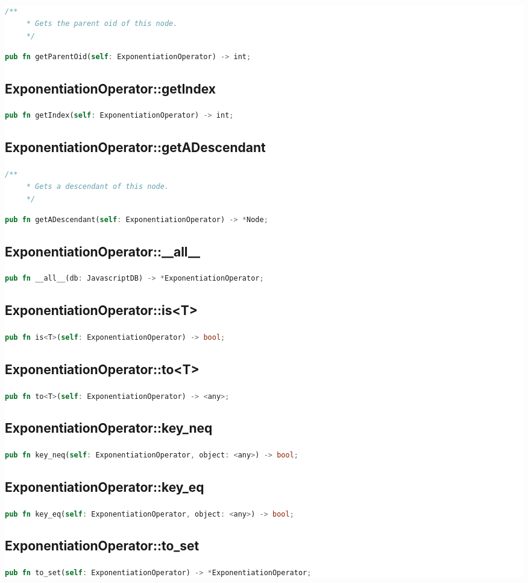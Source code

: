 ```rust
/**
     * Gets the parent oid of this node.
     */
```
```rust
pub fn getParentOid(self: ExponentiationOperator) -> int;
```
## ExponentiationOperator::getIndex

```rust
pub fn getIndex(self: ExponentiationOperator) -> int;
```
## ExponentiationOperator::getADescendant

```rust
/**
     * Gets a descendant of this node. 
     */
```
```rust
pub fn getADescendant(self: ExponentiationOperator) -> *Node;
```
## ExponentiationOperator::\_\_all\_\_

```rust
pub fn __all__(db: JavascriptDB) -> *ExponentiationOperator;
```
## ExponentiationOperator::is\<T\>

```rust
pub fn is<T>(self: ExponentiationOperator) -> bool;
```
## ExponentiationOperator::to\<T\>

```rust
pub fn to<T>(self: ExponentiationOperator) -> <any>;
```
## ExponentiationOperator::key\_neq

```rust
pub fn key_neq(self: ExponentiationOperator, object: <any>) -> bool;
```
## ExponentiationOperator::key\_eq

```rust
pub fn key_eq(self: ExponentiationOperator, object: <any>) -> bool;
```
## ExponentiationOperator::to\_set

```rust
pub fn to_set(self: ExponentiationOperator) -> *ExponentiationOperator;
```
